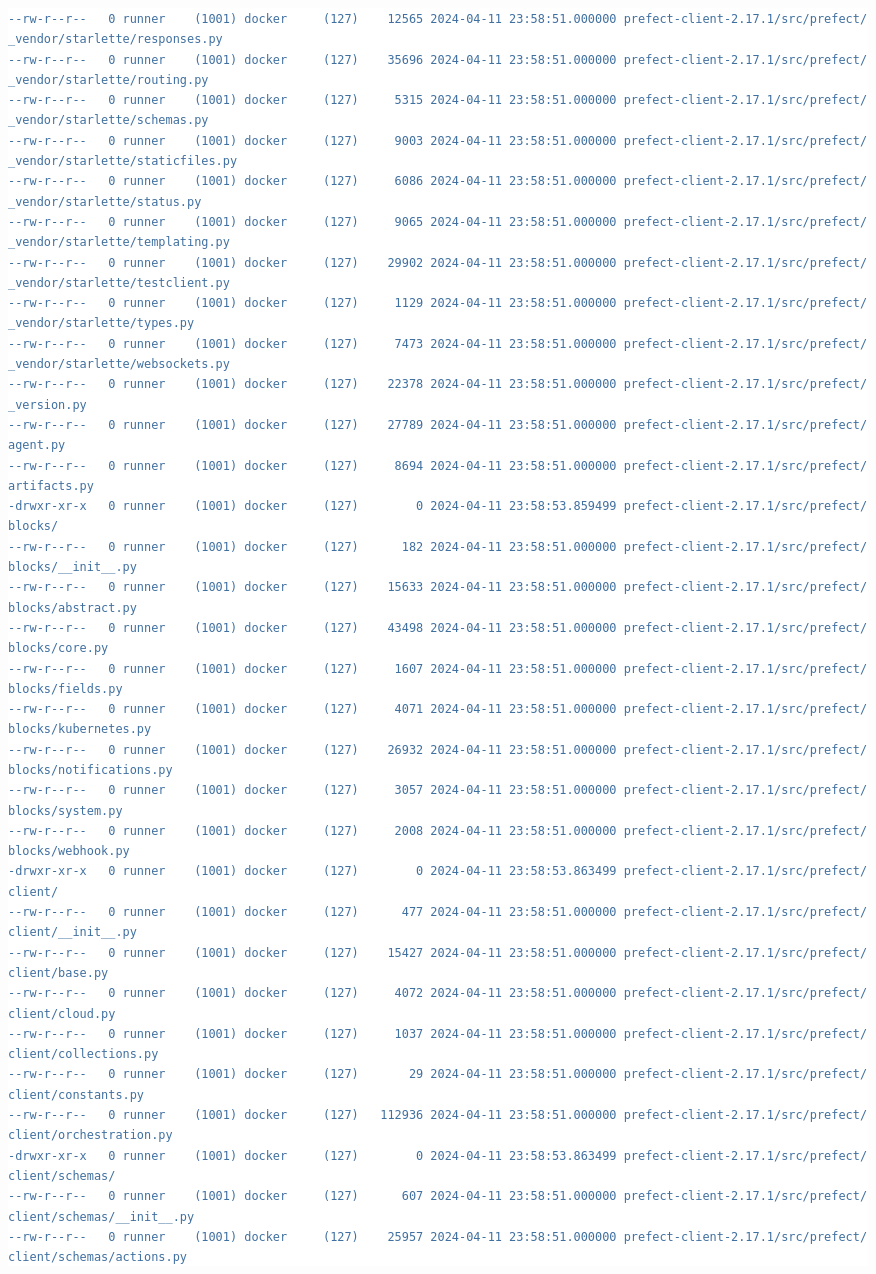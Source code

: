 ```diff
--rw-r--r--   0 runner    (1001) docker     (127)    12565 2024-04-11 23:58:51.000000 prefect-client-2.17.1/src/prefect/_vendor/starlette/responses.py
--rw-r--r--   0 runner    (1001) docker     (127)    35696 2024-04-11 23:58:51.000000 prefect-client-2.17.1/src/prefect/_vendor/starlette/routing.py
--rw-r--r--   0 runner    (1001) docker     (127)     5315 2024-04-11 23:58:51.000000 prefect-client-2.17.1/src/prefect/_vendor/starlette/schemas.py
--rw-r--r--   0 runner    (1001) docker     (127)     9003 2024-04-11 23:58:51.000000 prefect-client-2.17.1/src/prefect/_vendor/starlette/staticfiles.py
--rw-r--r--   0 runner    (1001) docker     (127)     6086 2024-04-11 23:58:51.000000 prefect-client-2.17.1/src/prefect/_vendor/starlette/status.py
--rw-r--r--   0 runner    (1001) docker     (127)     9065 2024-04-11 23:58:51.000000 prefect-client-2.17.1/src/prefect/_vendor/starlette/templating.py
--rw-r--r--   0 runner    (1001) docker     (127)    29902 2024-04-11 23:58:51.000000 prefect-client-2.17.1/src/prefect/_vendor/starlette/testclient.py
--rw-r--r--   0 runner    (1001) docker     (127)     1129 2024-04-11 23:58:51.000000 prefect-client-2.17.1/src/prefect/_vendor/starlette/types.py
--rw-r--r--   0 runner    (1001) docker     (127)     7473 2024-04-11 23:58:51.000000 prefect-client-2.17.1/src/prefect/_vendor/starlette/websockets.py
--rw-r--r--   0 runner    (1001) docker     (127)    22378 2024-04-11 23:58:51.000000 prefect-client-2.17.1/src/prefect/_version.py
--rw-r--r--   0 runner    (1001) docker     (127)    27789 2024-04-11 23:58:51.000000 prefect-client-2.17.1/src/prefect/agent.py
--rw-r--r--   0 runner    (1001) docker     (127)     8694 2024-04-11 23:58:51.000000 prefect-client-2.17.1/src/prefect/artifacts.py
-drwxr-xr-x   0 runner    (1001) docker     (127)        0 2024-04-11 23:58:53.859499 prefect-client-2.17.1/src/prefect/blocks/
--rw-r--r--   0 runner    (1001) docker     (127)      182 2024-04-11 23:58:51.000000 prefect-client-2.17.1/src/prefect/blocks/__init__.py
--rw-r--r--   0 runner    (1001) docker     (127)    15633 2024-04-11 23:58:51.000000 prefect-client-2.17.1/src/prefect/blocks/abstract.py
--rw-r--r--   0 runner    (1001) docker     (127)    43498 2024-04-11 23:58:51.000000 prefect-client-2.17.1/src/prefect/blocks/core.py
--rw-r--r--   0 runner    (1001) docker     (127)     1607 2024-04-11 23:58:51.000000 prefect-client-2.17.1/src/prefect/blocks/fields.py
--rw-r--r--   0 runner    (1001) docker     (127)     4071 2024-04-11 23:58:51.000000 prefect-client-2.17.1/src/prefect/blocks/kubernetes.py
--rw-r--r--   0 runner    (1001) docker     (127)    26932 2024-04-11 23:58:51.000000 prefect-client-2.17.1/src/prefect/blocks/notifications.py
--rw-r--r--   0 runner    (1001) docker     (127)     3057 2024-04-11 23:58:51.000000 prefect-client-2.17.1/src/prefect/blocks/system.py
--rw-r--r--   0 runner    (1001) docker     (127)     2008 2024-04-11 23:58:51.000000 prefect-client-2.17.1/src/prefect/blocks/webhook.py
-drwxr-xr-x   0 runner    (1001) docker     (127)        0 2024-04-11 23:58:53.863499 prefect-client-2.17.1/src/prefect/client/
--rw-r--r--   0 runner    (1001) docker     (127)      477 2024-04-11 23:58:51.000000 prefect-client-2.17.1/src/prefect/client/__init__.py
--rw-r--r--   0 runner    (1001) docker     (127)    15427 2024-04-11 23:58:51.000000 prefect-client-2.17.1/src/prefect/client/base.py
--rw-r--r--   0 runner    (1001) docker     (127)     4072 2024-04-11 23:58:51.000000 prefect-client-2.17.1/src/prefect/client/cloud.py
--rw-r--r--   0 runner    (1001) docker     (127)     1037 2024-04-11 23:58:51.000000 prefect-client-2.17.1/src/prefect/client/collections.py
--rw-r--r--   0 runner    (1001) docker     (127)       29 2024-04-11 23:58:51.000000 prefect-client-2.17.1/src/prefect/client/constants.py
--rw-r--r--   0 runner    (1001) docker     (127)   112936 2024-04-11 23:58:51.000000 prefect-client-2.17.1/src/prefect/client/orchestration.py
-drwxr-xr-x   0 runner    (1001) docker     (127)        0 2024-04-11 23:58:53.863499 prefect-client-2.17.1/src/prefect/client/schemas/
--rw-r--r--   0 runner    (1001) docker     (127)      607 2024-04-11 23:58:51.000000 prefect-client-2.17.1/src/prefect/client/schemas/__init__.py
--rw-r--r--   0 runner    (1001) docker     (127)    25957 2024-04-11 23:58:51.000000 prefect-client-2.17.1/src/prefect/client/schemas/actions.py
```